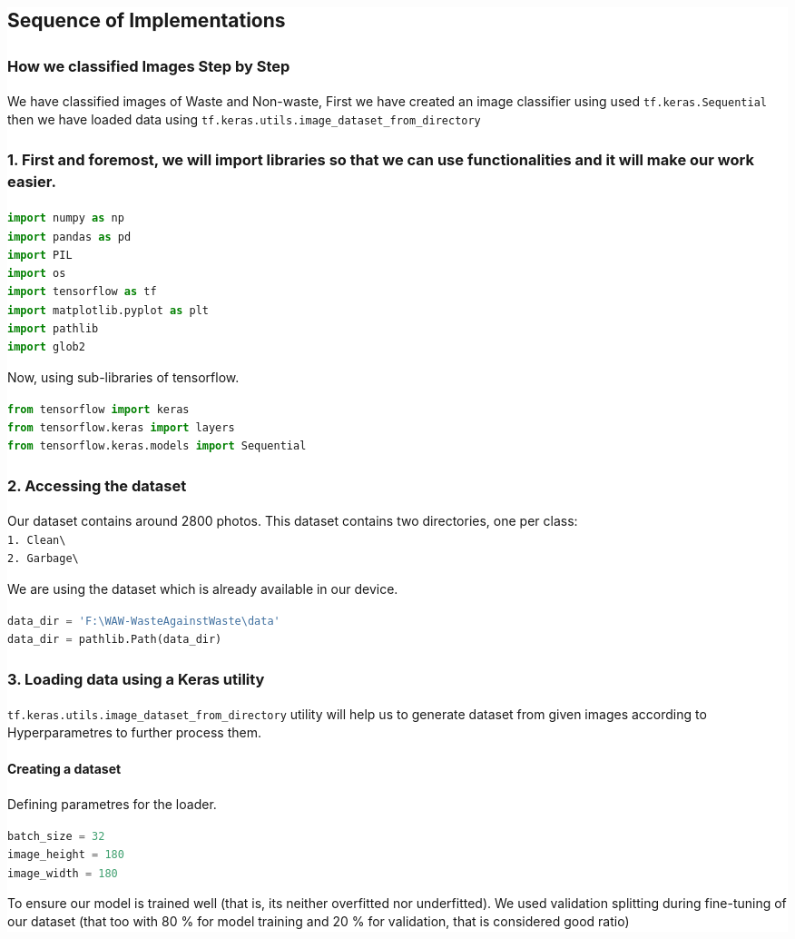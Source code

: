 ## Sequence of Implementations
### How we classified Images Step by Step 
We have classified images of Waste and Non-waste, First we have created an image classifier using used `tf.keras.Sequential` then we have loaded data using `tf.keras.utils.image_dataset_from_directory`
### 1. First and foremost, we will import libraries so that we can use functionalities and it will make our work easier.

```python
import numpy as np
import pandas as pd
import PIL
import os
import tensorflow as tf
import matplotlib.pyplot as plt
import pathlib
import glob2
```
Now, using sub-libraries of tensorflow.
```python
from tensorflow import keras
from tensorflow.keras import layers
from tensorflow.keras.models import Sequential
```
### 2. Accessing the dataset
Our dataset contains around 2800 photos. This dataset contains two directories, one per class: <br />
`1. Clean\` <br />
`2. Garbage\` <br />

We are using the dataset which is already available in our device.
```python
data_dir = 'F:\WAW-WasteAgainstWaste\data'
data_dir = pathlib.Path(data_dir)
```
### 3. Loading data using a Keras utility

`tf.keras.utils.image_dataset_from_directory` utility will help us to generate dataset from given images according to Hyperparametres to further process them. 
#### Creating a dataset
Defining parametres for the loader.
```python
batch_size = 32
image_height = 180
image_width = 180
```
To ensure our model is trained well (that is, its neither overfitted nor underfitted). We used validation splitting during fine-tuning of our dataset (that too with 80 % for model training and 20 % for validation, that is considered good ratio) 
